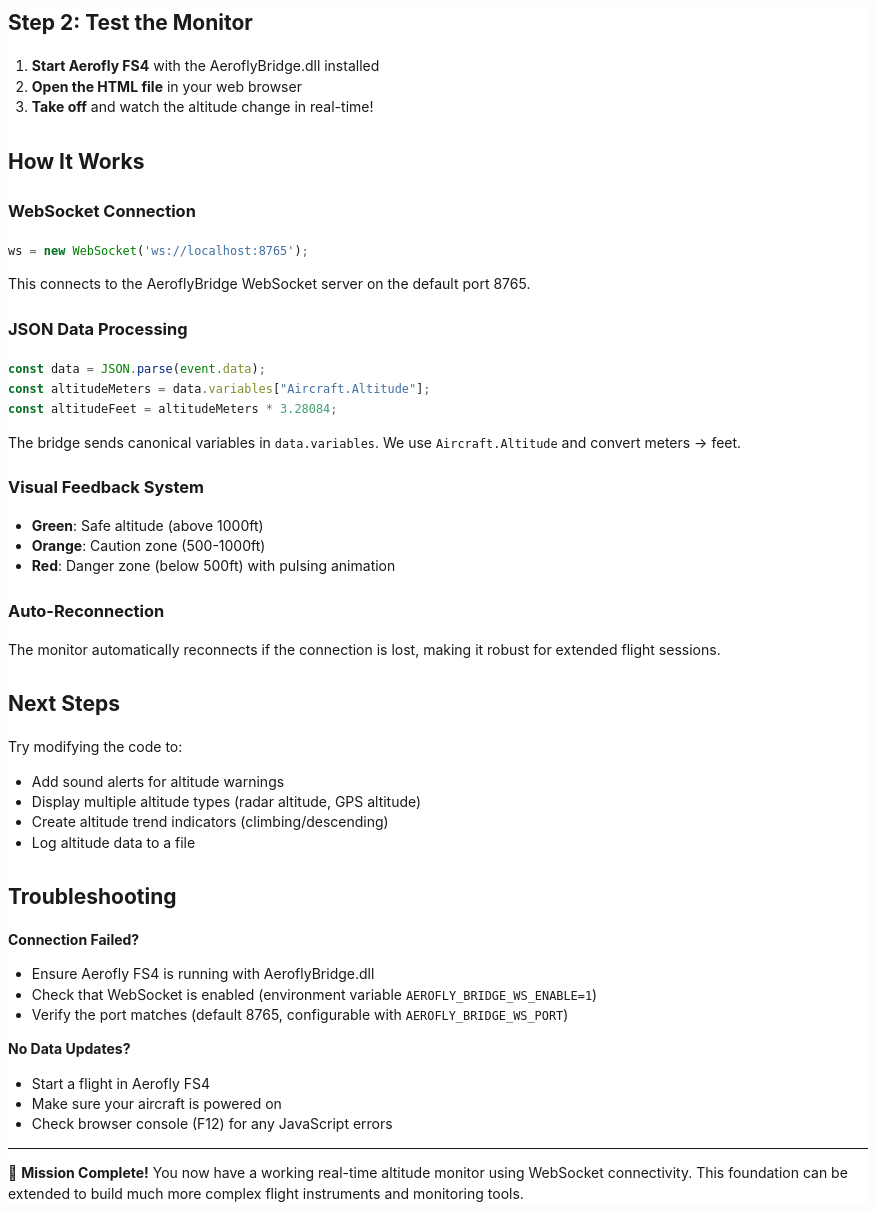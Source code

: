 ## Step 2: Test the Monitor

1. **Start Aerofly FS4** with the AeroflyBridge.dll installed
2. **Open the HTML file** in your web browser
3. **Take off** and watch the altitude change in real-time!

## How It Works

### WebSocket Connection
```javascript
ws = new WebSocket('ws://localhost:8765');
```
This connects to the AeroflyBridge WebSocket server on the default port 8765.

### JSON Data Processing
```javascript
const data = JSON.parse(event.data);
const altitudeMeters = data.variables["Aircraft.Altitude"];
const altitudeFeet = altitudeMeters * 3.28084;
```
The bridge sends canonical variables in `data.variables`. We use `Aircraft.Altitude` and convert meters → feet.

### Visual Feedback System
- **Green**: Safe altitude (above 1000ft)
- **Orange**: Caution zone (500-1000ft) 
- **Red**: Danger zone (below 500ft) with pulsing animation

### Auto-Reconnection
The monitor automatically reconnects if the connection is lost, making it robust for extended flight sessions.

## Next Steps

Try modifying the code to:
- Add sound alerts for altitude warnings
- Display multiple altitude types (radar altitude, GPS altitude)
- Create altitude trend indicators (climbing/descending)
- Log altitude data to a file

## Troubleshooting

**Connection Failed?**
- Ensure Aerofly FS4 is running with AeroflyBridge.dll
- Check that WebSocket is enabled (environment variable `AEROFLY_BRIDGE_WS_ENABLE=1`)
- Verify the port matches (default 8765, configurable with `AEROFLY_BRIDGE_WS_PORT`)

**No Data Updates?**
- Start a flight in Aerofly FS4
- Make sure your aircraft is powered on
- Check browser console (F12) for any JavaScript errors

---

🎯 **Mission Complete!** You now have a working real-time altitude monitor using WebSocket connectivity. This foundation can be extended to build much more complex flight instruments and monitoring tools.